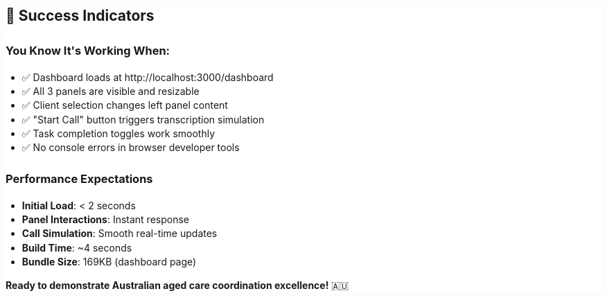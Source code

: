 ## 🎯 Success Indicators

### You Know It's Working When:
- ✅ Dashboard loads at http://localhost:3000/dashboard
- ✅ All 3 panels are visible and resizable  
- ✅ Client selection changes left panel content
- ✅ "Start Call" button triggers transcription simulation
- ✅ Task completion toggles work smoothly
- ✅ No console errors in browser developer tools

### Performance Expectations
- **Initial Load**: < 2 seconds
- **Panel Interactions**: Instant response
- **Call Simulation**: Smooth real-time updates
- **Build Time**: ~4 seconds
- **Bundle Size**: 169KB (dashboard page)

**Ready to demonstrate Australian aged care coordination excellence!** 🇦🇺